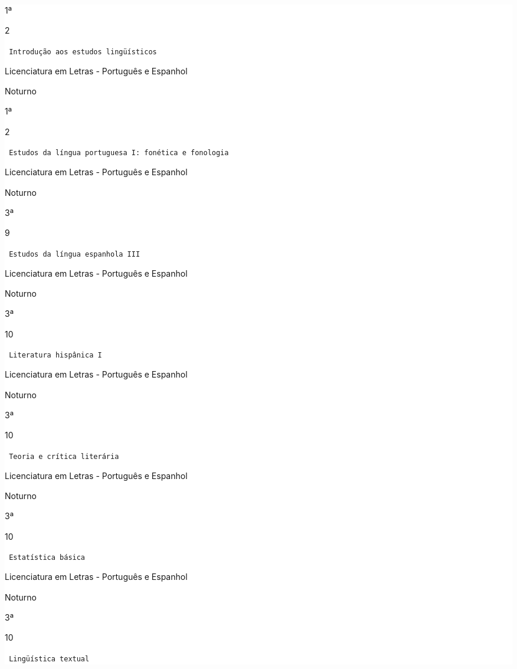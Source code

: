    1ª

   2

     Introdução aos estudos lingüísticos

   Licenciatura em Letras - Português e Espanhol

   Noturno

   1ª

   2

     Estudos da língua portuguesa I: fonética e fonologia

   Licenciatura em Letras - Português e Espanhol

   Noturno

   3ª

   9

     Estudos da língua espanhola III

   Licenciatura em Letras - Português e Espanhol

   Noturno

   3ª

   10

     Literatura hispânica I

   Licenciatura em Letras - Português e Espanhol

   Noturno

   3ª

   10

     Teoria e crítica literária

   Licenciatura em Letras - Português e Espanhol

   Noturno

   3ª

   10

     Estatística básica

   Licenciatura em Letras - Português e Espanhol

   Noturno

   3ª

   10

     Lingüística textual
